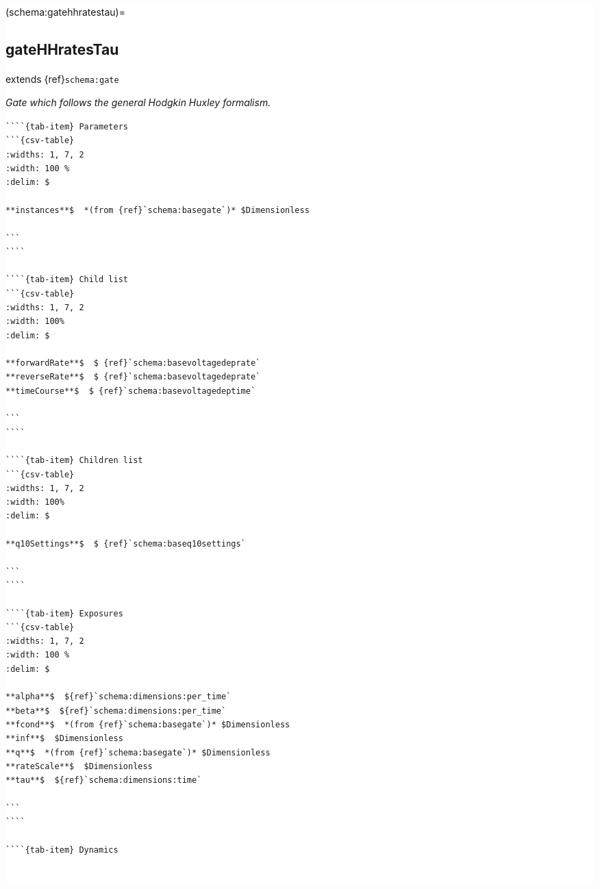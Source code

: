 (schema:gatehhratestau)=

## gateHHratesTau




extends {ref}`schema:gate`



<i>Gate which follows the general Hodgkin Huxley formalism.</i>


`````{tab-set}
````{tab-item} Parameters
```{csv-table}
:widths: 1, 7, 2
:width: 100 %
:delim: $

**instances**$  *(from {ref}`schema:basegate`)* $Dimensionless

```
````

````{tab-item} Child list
```{csv-table}
:widths: 1, 7, 2
:width: 100%
:delim: $

**forwardRate**$  $ {ref}`schema:basevoltagedeprate`
**reverseRate**$  $ {ref}`schema:basevoltagedeprate`
**timeCourse**$  $ {ref}`schema:basevoltagedeptime`

```
````

````{tab-item} Children list
```{csv-table}
:widths: 1, 7, 2
:width: 100%
:delim: $

**q10Settings**$  $ {ref}`schema:baseq10settings`

```
````

````{tab-item} Exposures
```{csv-table}
:widths: 1, 7, 2
:width: 100 %
:delim: $

**alpha**$  ${ref}`schema:dimensions:per_time`
**beta**$  ${ref}`schema:dimensions:per_time`
**fcond**$  *(from {ref}`schema:basegate`)* $Dimensionless
**inf**$  $Dimensionless
**q**$  *(from {ref}`schema:basegate`)* $Dimensionless
**rateScale**$  $Dimensionless
**tau**$  ${ref}`schema:dimensions:time`

```
````

````{tab-item} Dynamics



`````